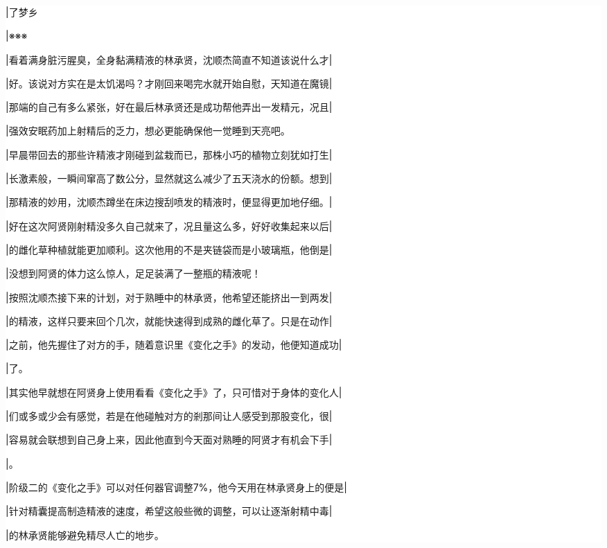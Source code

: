 |了梦乡

|※※※

|看着满身脏污腥臭，全身黏满精液的林承贤，沈顺杰简直不知道该说什么才|

|好。该说对方实在是太饥渴吗？才刚回来喝完水就开始自慰，天知道在魔镜|

|那端的自己有多么紧张，好在最后林承贤还是成功帮他弄出一发精元，况且|

|强效安眠药加上射精后的乏力，想必更能确保他一觉睡到天亮吧。

|早晨带回去的那些许精液才刚碰到盆栽而已，那株小巧的植物立刻犹如打生|

|长激素般，一瞬间窜高了数公分，显然就这么减少了五天浇水的份额。想到|

|那精液的妙用，沈顺杰蹲坐在床边搜刮喷发的精液时，便显得更加地仔细。|

|好在这次阿贤刚射精没多久自己就来了，况且量这么多，好好收集起来以后|

|的雌化草种植就能更加顺利。这次他用的不是夹链袋而是小玻璃瓶，他倒是|

|没想到阿贤的体力这么惊人，足足装满了一整瓶的精液呢！

|按照沈顺杰接下来的计划，对于熟睡中的林承贤，他希望还能挤出一到两发|

|的精液，这样只要来回个几次，就能快速得到成熟的雌化草了。只是在动作|

|之前，他先握住了对方的手，随着意识里《变化之手》的发动，他便知道成功|

|了。

|其实他早就想在阿贤身上使用看看《变化之手》了，只可惜对于身体的变化人|

|们或多或少会有感觉，若是在他碰触对方的剎那间让人感受到那股变化，很|

|容易就会联想到自己身上来，因此他直到今天面对熟睡的阿贤才有机会下手|

|。

|阶级二的《变化之手》可以对任何器官调整7%，他今天用在林承贤身上的便是|

|针对精囊提高制造精液的速度，希望这般些微的调整，可以让逐渐射精中毒|

|的林承贤能够避免精尽人亡的地步。
